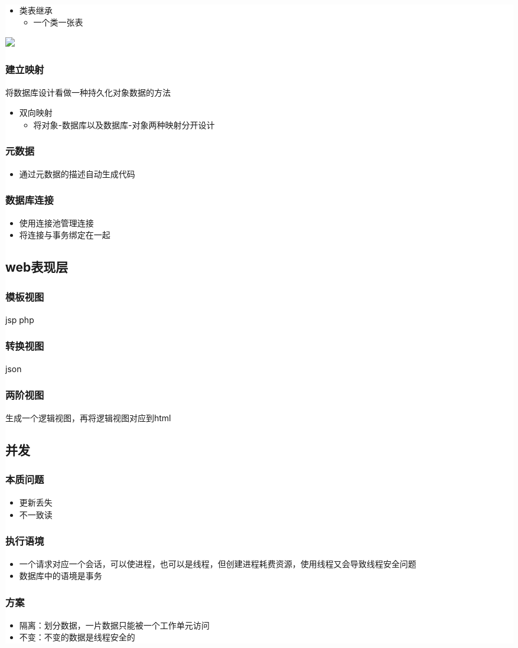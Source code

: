 - 类表继承
  - 一个类一张表

![](https://chuhang123.github.io/images/98.png)

### 建立映射

将数据库设计看做一种持久化对象数据的方法

- 双向映射
  - 将对象-数据库以及数据库-对象两种映射分开设计

### 元数据

- 通过元数据的描述自动生成代码

### 数据库连接

- 使用连接池管理连接
- 将连接与事务绑定在一起

## web表现层

### 模板视图

jsp php

### 转换视图

json

### 两阶视图

生成一个逻辑视图，再将逻辑视图对应到html

## 并发

### 本质问题

- 更新丢失
- 不一致读

### 执行语境

- 一个请求对应一个会话，可以使进程，也可以是线程，但创建进程耗费资源，使用线程又会导致线程安全问题
- 数据库中的语境是事务

### 方案

- 隔离：划分数据，一片数据只能被一个工作单元访问
- 不变：不变的数据是线程安全的
